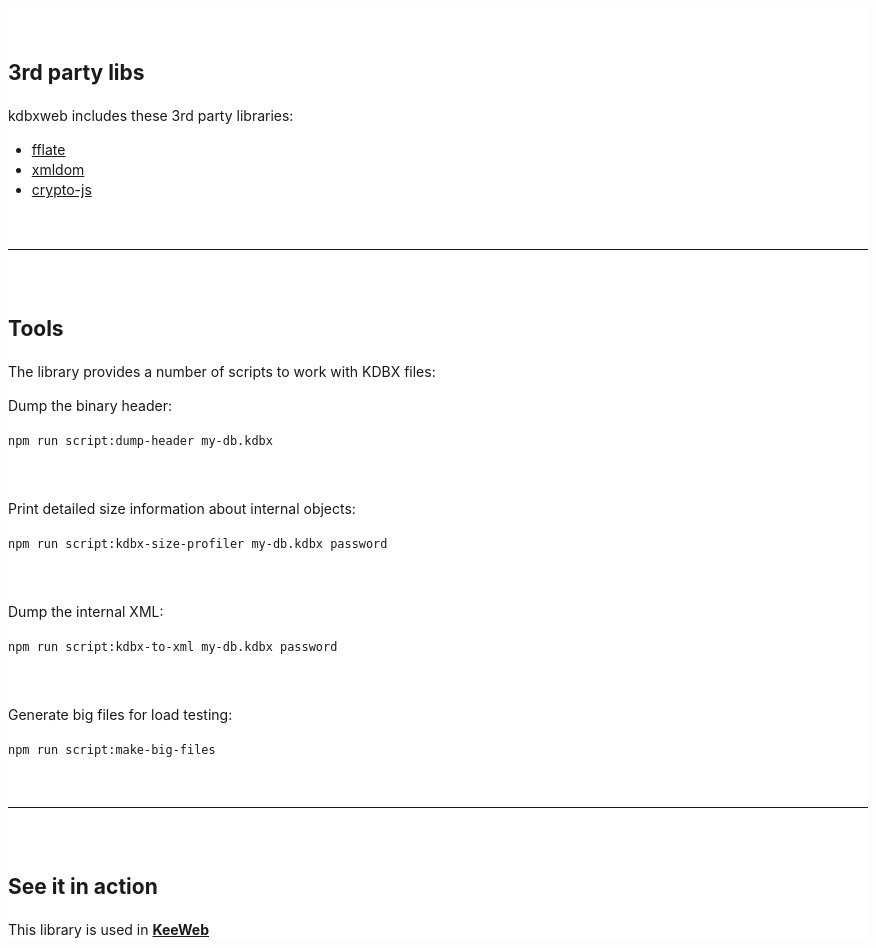 
<br />

## 3rd party libs

kdbxweb includes these 3rd party libraries:
- [fflate](https://github.com/101arrowz/fflate)
- [xmldom](https://github.com/xmldom/xmldom)
- [crypto-js](https://github.com/brix/crypto-js)


<br />

---

<br />

## Tools

The library provides a number of scripts to work with KDBX files:

Dump the binary header:

```sh
npm run script:dump-header my-db.kdbx
```

<br />

Print detailed size information about internal objects:

```sh
npm run script:kdbx-size-profiler my-db.kdbx password
```

<br />

Dump the internal XML:

```sh
npm run script:kdbx-to-xml my-db.kdbx password
```

<br />

Generate big files for load testing:

```sh
npm run script:make-big-files
```

<br />

---

<br />

## See it in action

This library is used in **[KeeWeb](https://app.keeweb.info)**
